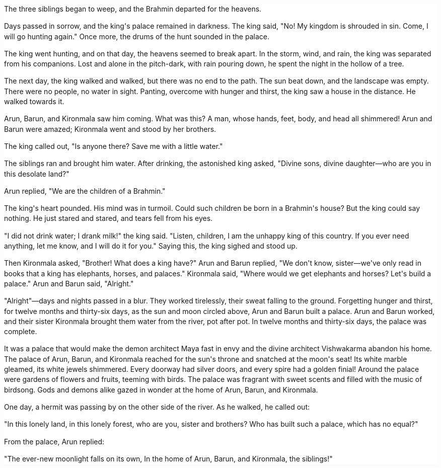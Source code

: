 The three siblings began to weep, and the Brahmin departed for the heavens.

Days passed in sorrow, and the king's palace remained in darkness. The king said, "No! My kingdom is shrouded in sin. Come, I will go hunting again." Once more, the drums of the hunt sounded in the palace.

The king went hunting, and on that day, the heavens seemed to break apart. In the storm, wind, and rain, the king was separated from his companions. Lost and alone in the pitch-dark, with rain pouring down, he spent the night in the hollow of a tree.

The next day, the king walked and walked, but there was no end to the path. The sun beat down, and the landscape was empty. There were no people, no water in sight. Panting, overcome with hunger and thirst, the king saw a house in the distance. He walked towards it.

Arun, Barun, and Kironmala saw him coming. What was this? A man, whose hands, feet, body, and head all shimmered! Arun and Barun were amazed; Kironmala went and stood by her brothers.

The king called out, "Is anyone there? Save me with a little water."

The siblings ran and brought him water. After drinking, the astonished king asked, "Divine sons, divine daughter—who are you in this desolate land?"

Arun replied, "We are the children of a Brahmin."

The king's heart pounded. His mind was in turmoil. Could such children be born in a Brahmin's house? But the king could say nothing. He just stared and stared, and tears fell from his eyes.

"I did not drink water; I drank milk!" the king said. "Listen, children, I am the unhappy king of this country. If you ever need anything, let me know, and I will do it for you." Saying this, the king sighed and stood up.

Then Kironmala asked, "Brother! What does a king have?"
Arun and Barun replied, "We don't know, sister—we've only read in books that a king has elephants, horses, and palaces."
Kironmala said, "Where would we get elephants and horses? Let's build a palace."
Arun and Barun said, "Alright."

"Alright"—days and nights passed in a blur. They worked tirelessly, their sweat falling to the ground. Forgetting hunger and thirst, for twelve months and thirty-six days, as the sun and moon circled above, Arun and Barun built a palace. Arun and Barun worked, and their sister Kironmala brought them water from the river, pot after pot. In twelve months and thirty-six days, the palace was complete.

It was a palace that would make the demon architect Maya fast in envy and the divine architect Vishwakarma abandon his home. The palace of Arun, Barun, and Kironmala reached for the sun's throne and snatched at the moon's seat! Its white marble gleamed, its white jewels shimmered. Every doorway had silver doors, and every spire had a golden finial! Around the palace were gardens of flowers and fruits, teeming with birds. The palace was fragrant with sweet scents and filled with the music of birdsong. Gods and demons alike gazed in wonder at the home of Arun, Barun, and Kironmala.

One day, a hermit was passing by on the other side of the river. As he walked, he called out:

"In this lonely land, in this lonely forest, who are you, sister and brothers?
Who has built such a palace, which has no equal?"

From the palace, Arun replied:

"The ever-new moonlight falls on its own,
In the home of Arun, Barun, and Kironmala, the siblings!"
